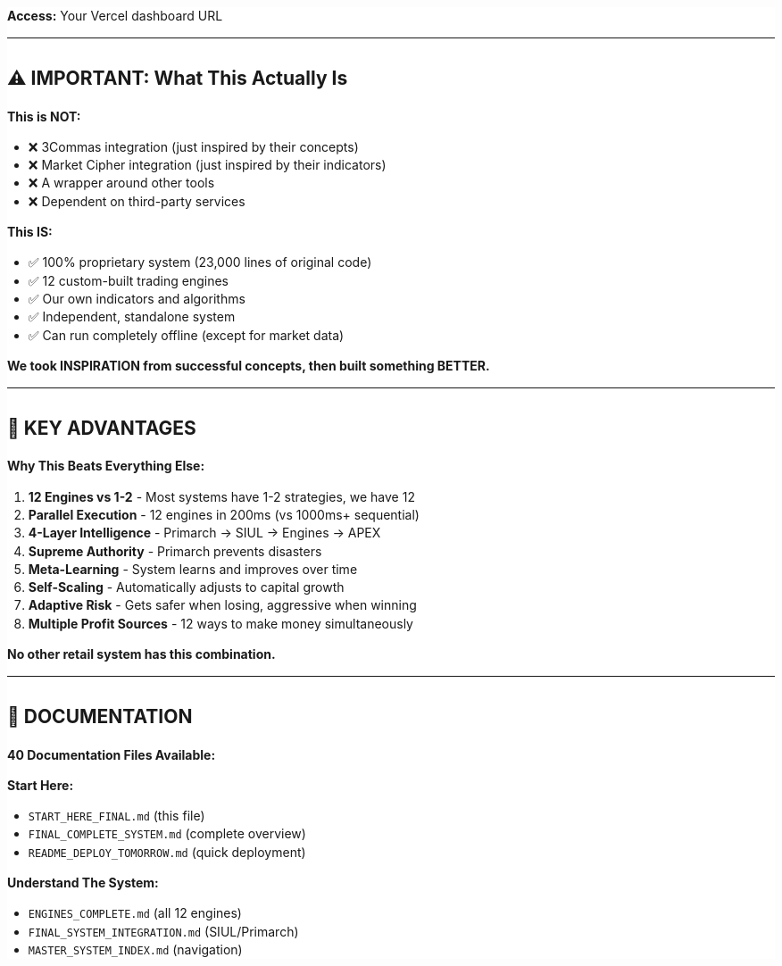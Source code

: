 **Access:** Your Vercel dashboard URL

---

## ⚠️ IMPORTANT: What This Actually Is

**This is NOT:**
- ❌ 3Commas integration (just inspired by their concepts)
- ❌ Market Cipher integration (just inspired by their indicators)
- ❌ A wrapper around other tools
- ❌ Dependent on third-party services

**This IS:**
- ✅ 100% proprietary system (23,000 lines of original code)
- ✅ 12 custom-built trading engines
- ✅ Our own indicators and algorithms
- ✅ Independent, standalone system
- ✅ Can run completely offline (except for market data)

**We took INSPIRATION from successful concepts, then built something BETTER.**

---

## 🎯 KEY ADVANTAGES

**Why This Beats Everything Else:**

1. **12 Engines vs 1-2** - Most systems have 1-2 strategies, we have 12
2. **Parallel Execution** - 12 engines in 200ms (vs 1000ms+ sequential)
3. **4-Layer Intelligence** - Primarch → SIUL → Engines → APEX
4. **Supreme Authority** - Primarch prevents disasters
5. **Meta-Learning** - System learns and improves over time
6. **Self-Scaling** - Automatically adjusts to capital growth
7. **Adaptive Risk** - Gets safer when losing, aggressive when winning
8. **Multiple Profit Sources** - 12 ways to make money simultaneously

**No other retail system has this combination.**

---

## 📖 DOCUMENTATION

**40 Documentation Files Available:**

**Start Here:**
- `START_HERE_FINAL.md` (this file)
- `FINAL_COMPLETE_SYSTEM.md` (complete overview)
- `README_DEPLOY_TOMORROW.md` (quick deployment)

**Understand The System:**
- `ENGINES_COMPLETE.md` (all 12 engines)
- `FINAL_SYSTEM_INTEGRATION.md` (SIUL/Primarch)
- `MASTER_SYSTEM_INDEX.md` (navigation)
